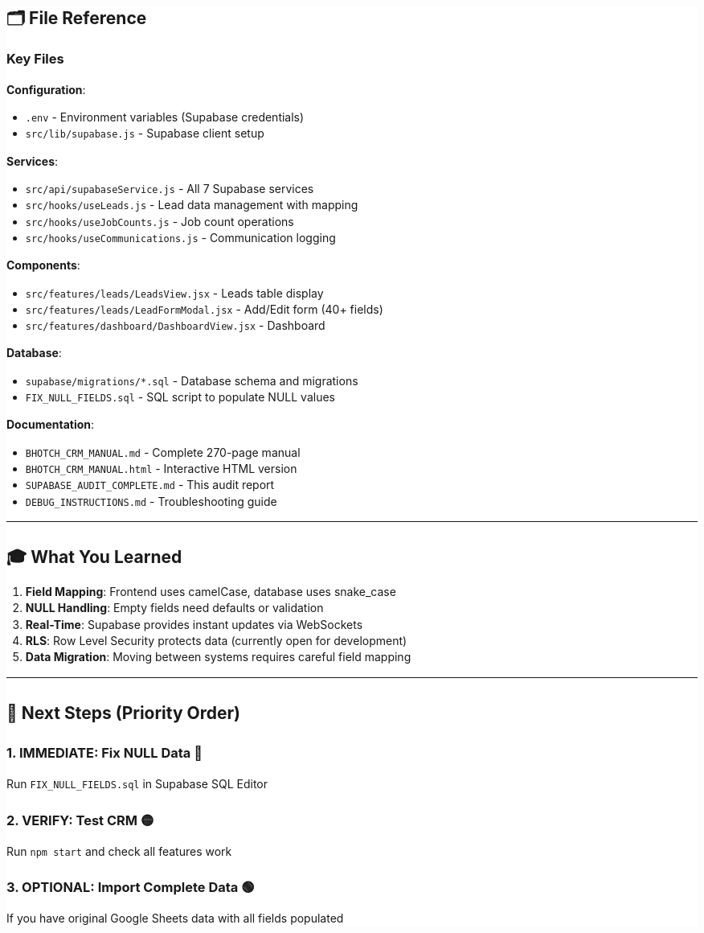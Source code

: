 
## 🗂️ File Reference

### Key Files

**Configuration**:
- `.env` - Environment variables (Supabase credentials)
- `src/lib/supabase.js` - Supabase client setup

**Services**:
- `src/api/supabaseService.js` - All 7 Supabase services
- `src/hooks/useLeads.js` - Lead data management with mapping
- `src/hooks/useJobCounts.js` - Job count operations
- `src/hooks/useCommunications.js` - Communication logging

**Components**:
- `src/features/leads/LeadsView.jsx` - Leads table display
- `src/features/leads/LeadFormModal.jsx` - Add/Edit form (40+ fields)
- `src/features/dashboard/DashboardView.jsx` - Dashboard

**Database**:
- `supabase/migrations/*.sql` - Database schema and migrations
- `FIX_NULL_FIELDS.sql` - SQL script to populate NULL values

**Documentation**:
- `BHOTCH_CRM_MANUAL.md` - Complete 270-page manual
- `BHOTCH_CRM_MANUAL.html` - Interactive HTML version
- `SUPABASE_AUDIT_COMPLETE.md` - This audit report
- `DEBUG_INSTRUCTIONS.md` - Troubleshooting guide

---

## 🎓 What You Learned

1. **Field Mapping**: Frontend uses camelCase, database uses snake_case
2. **NULL Handling**: Empty fields need defaults or validation
3. **Real-Time**: Supabase provides instant updates via WebSockets
4. **RLS**: Row Level Security protects data (currently open for development)
5. **Data Migration**: Moving between systems requires careful field mapping

---

## 🚦 Next Steps (Priority Order)

### 1. **IMMEDIATE: Fix NULL Data** 🔴
Run `FIX_NULL_FIELDS.sql` in Supabase SQL Editor

### 2. **VERIFY: Test CRM** 🟡
Run `npm start` and check all features work

### 3. **OPTIONAL: Import Complete Data** 🟢
If you have original Google Sheets data with all fields populated
